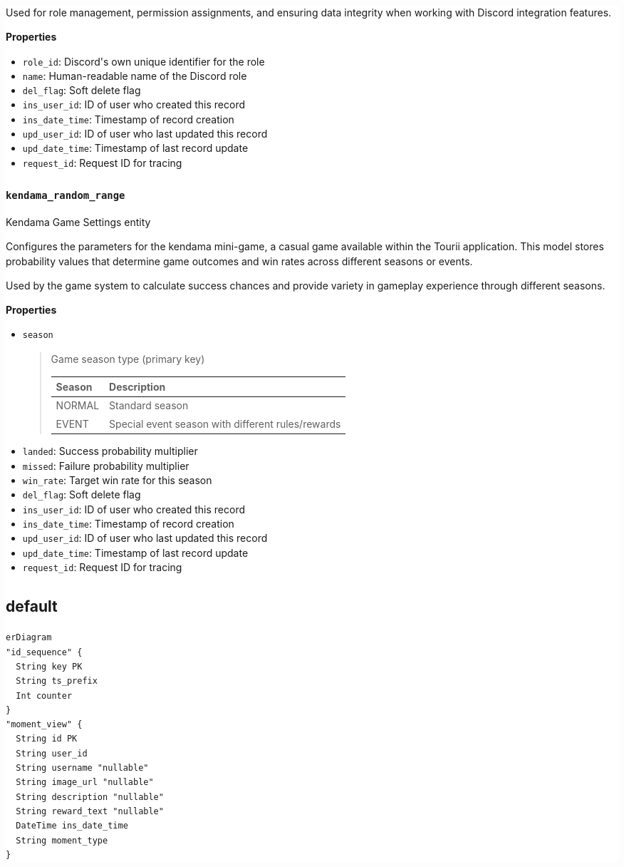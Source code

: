 Used for role management, permission assignments, and ensuring data integrity
when working with Discord integration features.

**Properties**
  - `role_id`: Discord's own unique identifier for the role
  - `name`: Human-readable name of the Discord role
  - `del_flag`: Soft delete flag
  - `ins_user_id`: ID of user who created this record
  - `ins_date_time`: Timestamp of record creation
  - `upd_user_id`: ID of user who last updated this record
  - `upd_date_time`: Timestamp of last record update
  - `request_id`: Request ID for tracing

### `kendama_random_range`
Kendama Game Settings entity

Configures the parameters for the kendama mini-game, a casual
game available within the Tourii application. This model stores
probability values that determine game outcomes and win rates
across different seasons or events.

Used by the game system to calculate success chances and
provide variety in gameplay experience through different seasons.

**Properties**
  - `season`
    > Game season type (primary key)
    > 
    > | Season       | Description                                 |
    > |--------------|---------------------------------------------|
    > | NORMAL       | Standard season                             |
    > | EVENT        | Special event season with different rules/rewards|
  - `landed`: Success probability multiplier
  - `missed`: Failure probability multiplier
  - `win_rate`: Target win rate for this season
  - `del_flag`: Soft delete flag
  - `ins_user_id`: ID of user who created this record
  - `ins_date_time`: Timestamp of record creation
  - `upd_user_id`: ID of user who last updated this record
  - `upd_date_time`: Timestamp of last record update
  - `request_id`: Request ID for tracing


## default
```mermaid
erDiagram
"id_sequence" {
  String key PK
  String ts_prefix
  Int counter
}
"moment_view" {
  String id PK
  String user_id
  String username "nullable"
  String image_url "nullable"
  String description "nullable"
  String reward_text "nullable"
  DateTime ins_date_time
  String moment_type
}
```
